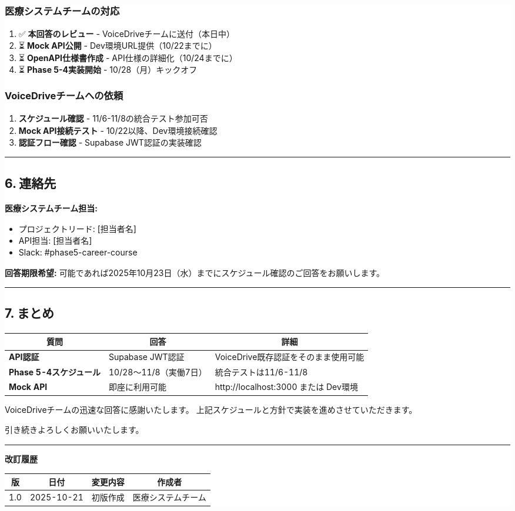 ### 医療システムチームの対応

1. ✅ **本回答のレビュー** - VoiceDriveチームに送付（本日中）
2. ⏳ **Mock API公開** - Dev環境URL提供（10/22までに）
3. ⏳ **OpenAPI仕様書作成** - API仕様の詳細化（10/24までに）
4. ⏳ **Phase 5-4実装開始** - 10/28（月）キックオフ

### VoiceDriveチームへの依頼

1. **スケジュール確認** - 11/6-11/8の統合テスト参加可否
2. **Mock API接続テスト** - 10/22以降、Dev環境接続確認
3. **認証フロー確認** - Supabase JWT認証の実装確認

---

## 6. 連絡先

**医療システムチーム担当:**
- プロジェクトリード: [担当者名]
- API担当: [担当者名]
- Slack: #phase5-career-course

**回答期限希望:**
可能であれば2025年10月23日（水）までにスケジュール確認のご回答をお願いします。

---

## 7. まとめ

| 質問 | 回答 | 詳細 |
|------|------|------|
| **API認証** | Supabase JWT認証 | VoiceDrive既存認証をそのまま使用可能 |
| **Phase 5-4スケジュール** | 10/28～11/8（実働7日） | 統合テストは11/6-11/8 |
| **Mock API** | 即座に利用可能 | http://localhost:3000 または Dev環境 |

VoiceDriveチームの迅速な回答に感謝いたします。
上記スケジュールと方針で実装を進めさせていただきます。

引き続きよろしくお願いいたします。

---

**改訂履歴**

| 版 | 日付 | 変更内容 | 作成者 |
|----|------|---------|--------|
| 1.0 | 2025-10-21 | 初版作成 | 医療システムチーム |
